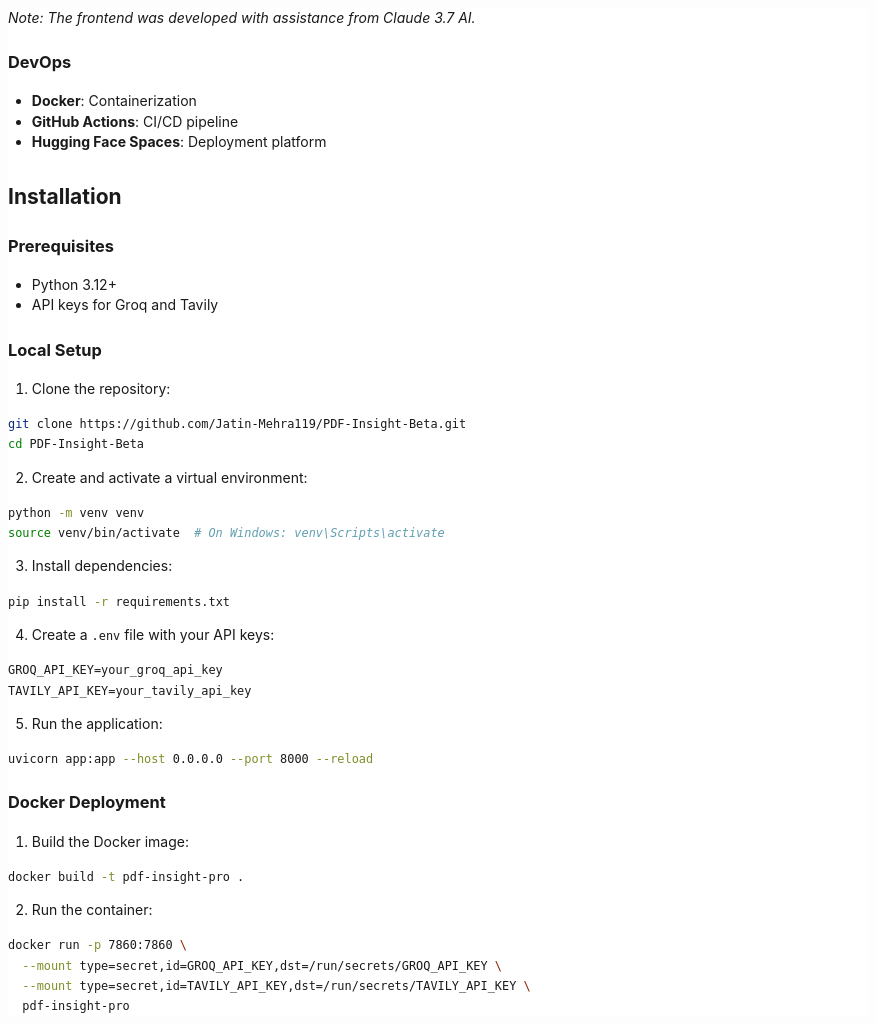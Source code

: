 *Note: The frontend was developed with assistance from Claude 3.7 AI.*

### DevOps
- **Docker**: Containerization
- **GitHub Actions**: CI/CD pipeline
- **Hugging Face Spaces**: Deployment platform

## Installation

### Prerequisites
- Python 3.12+
- API keys for Groq and Tavily

### Local Setup

1. Clone the repository:
```bash
git clone https://github.com/Jatin-Mehra119/PDF-Insight-Beta.git
cd PDF-Insight-Beta
```

2. Create and activate a virtual environment:
```bash
python -m venv venv
source venv/bin/activate  # On Windows: venv\Scripts\activate
```

3. Install dependencies:
```bash
pip install -r requirements.txt
```

4. Create a `.env` file with your API keys:
```
GROQ_API_KEY=your_groq_api_key
TAVILY_API_KEY=your_tavily_api_key
```

5. Run the application:
```bash
uvicorn app:app --host 0.0.0.0 --port 8000 --reload
```

### Docker Deployment

1. Build the Docker image:
```bash
docker build -t pdf-insight-pro .
```

2. Run the container:
```bash
docker run -p 7860:7860 \
  --mount type=secret,id=GROQ_API_KEY,dst=/run/secrets/GROQ_API_KEY \
  --mount type=secret,id=TAVILY_API_KEY,dst=/run/secrets/TAVILY_API_KEY \
  pdf-insight-pro
```

